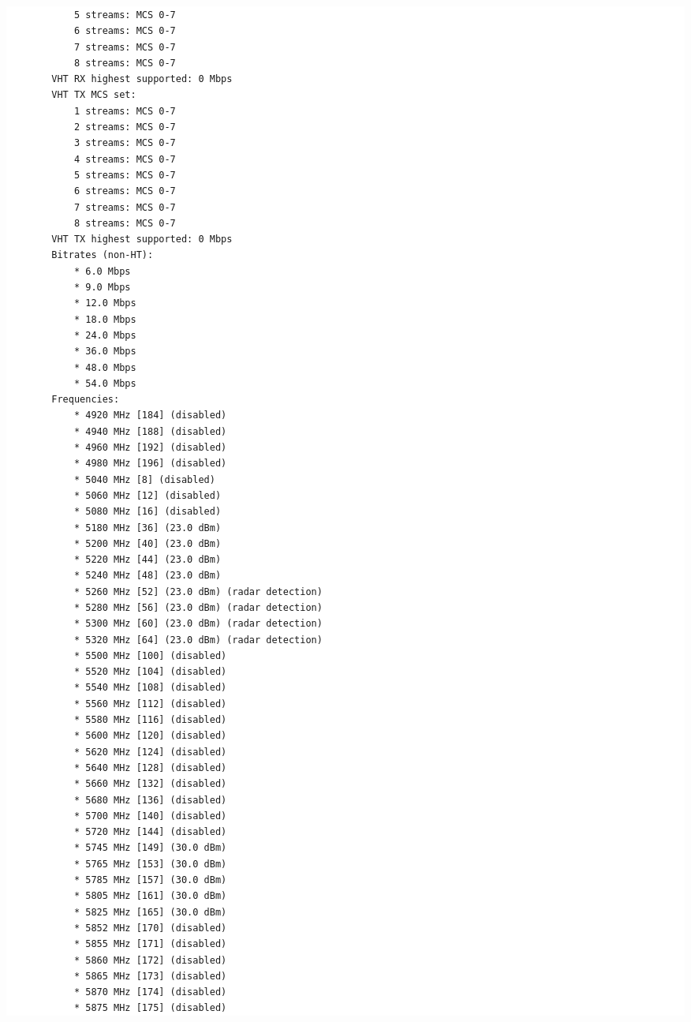 ```
            5 streams: MCS 0-7
            6 streams: MCS 0-7
            7 streams: MCS 0-7
            8 streams: MCS 0-7
        VHT RX highest supported: 0 Mbps
        VHT TX MCS set:
            1 streams: MCS 0-7
            2 streams: MCS 0-7
            3 streams: MCS 0-7
            4 streams: MCS 0-7
            5 streams: MCS 0-7
            6 streams: MCS 0-7
            7 streams: MCS 0-7
            8 streams: MCS 0-7
        VHT TX highest supported: 0 Mbps
        Bitrates (non-HT):
            * 6.0 Mbps
            * 9.0 Mbps
            * 12.0 Mbps
            * 18.0 Mbps
            * 24.0 Mbps
            * 36.0 Mbps
            * 48.0 Mbps
            * 54.0 Mbps
        Frequencies:
            * 4920 MHz [184] (disabled)
            * 4940 MHz [188] (disabled)
            * 4960 MHz [192] (disabled)
            * 4980 MHz [196] (disabled)
            * 5040 MHz [8] (disabled)
            * 5060 MHz [12] (disabled)
            * 5080 MHz [16] (disabled)
            * 5180 MHz [36] (23.0 dBm)
            * 5200 MHz [40] (23.0 dBm)
            * 5220 MHz [44] (23.0 dBm)
            * 5240 MHz [48] (23.0 dBm)
            * 5260 MHz [52] (23.0 dBm) (radar detection)
            * 5280 MHz [56] (23.0 dBm) (radar detection)
            * 5300 MHz [60] (23.0 dBm) (radar detection)
            * 5320 MHz [64] (23.0 dBm) (radar detection)
            * 5500 MHz [100] (disabled)
            * 5520 MHz [104] (disabled)
            * 5540 MHz [108] (disabled)
            * 5560 MHz [112] (disabled)
            * 5580 MHz [116] (disabled)
            * 5600 MHz [120] (disabled)
            * 5620 MHz [124] (disabled)
            * 5640 MHz [128] (disabled)
            * 5660 MHz [132] (disabled)
            * 5680 MHz [136] (disabled)
            * 5700 MHz [140] (disabled)
            * 5720 MHz [144] (disabled)
            * 5745 MHz [149] (30.0 dBm)
            * 5765 MHz [153] (30.0 dBm)
            * 5785 MHz [157] (30.0 dBm)
            * 5805 MHz [161] (30.0 dBm)
            * 5825 MHz [165] (30.0 dBm)
            * 5852 MHz [170] (disabled)
            * 5855 MHz [171] (disabled)
            * 5860 MHz [172] (disabled)
            * 5865 MHz [173] (disabled)
            * 5870 MHz [174] (disabled)
            * 5875 MHz [175] (disabled)
```